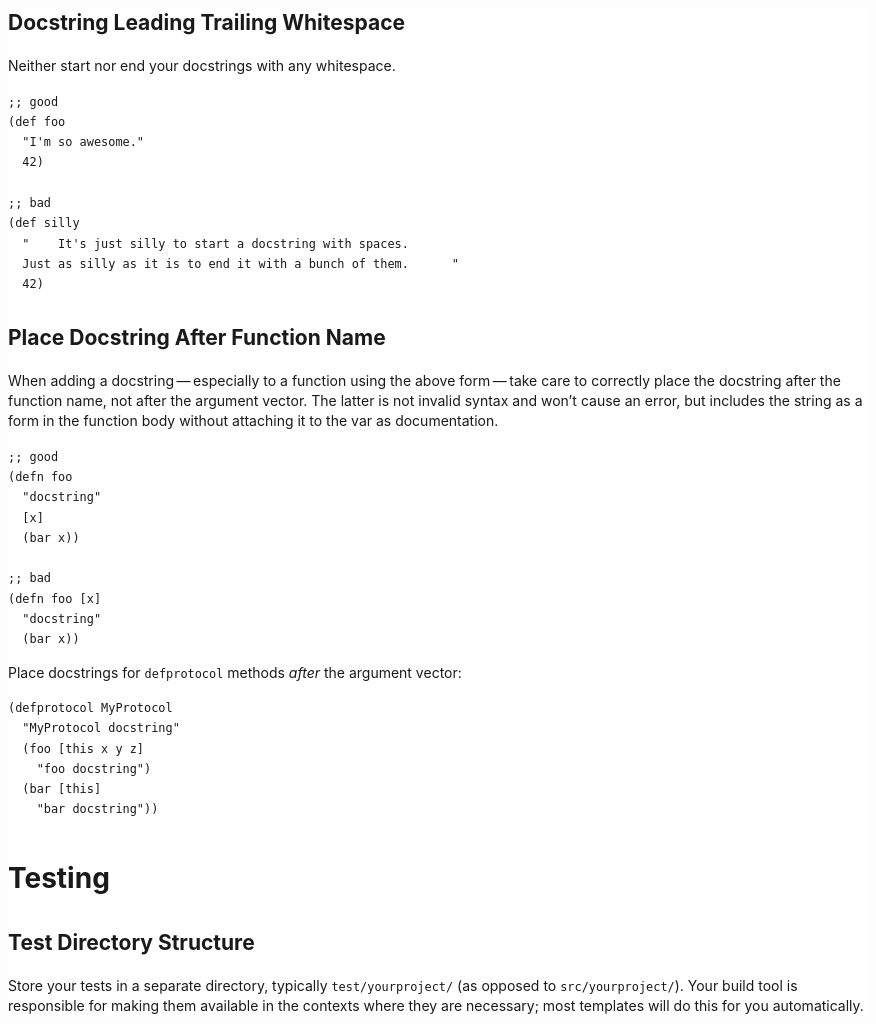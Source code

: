 ## Docstring Leading Trailing Whitespace <span id="docstring-leading-trailing-whitespace"></span>

Neither start nor end your docstrings with any whitespace.

    ;; good
    (def foo
      "I'm so awesome."
      42)

    ;; bad
    (def silly
      "    It's just silly to start a docstring with spaces.
      Just as silly as it is to end it with a bunch of them.      "
      42)

## Place Docstring After Function Name <span id="docstring-after-fn-name"></span>

When adding a docstring — especially to a function using the above
form — take care to correctly place the docstring after the function
name, not after the argument vector. The latter is not invalid syntax
and won’t cause an error, but includes the string as a form in the
function body without attaching it to the var as documentation.

    ;; good
    (defn foo
      "docstring"
      [x]
      (bar x))

    ;; bad
    (defn foo [x]
      "docstring"
      (bar x))

Place docstrings for `defprotocol` methods *after* the argument vector:

    (defprotocol MyProtocol
      "MyProtocol docstring"
      (foo [this x y z]
        "foo docstring")
      (bar [this]
        "bar docstring"))

# Testing

## Test Directory Structure <span id="test-directory-structure"></span>

Store your tests in a separate directory, typically `test/yourproject/`
(as opposed to `src/yourproject/`). Your build tool is responsible for
making them available in the contexts where they are necessary; most
templates will do this for you automatically.

